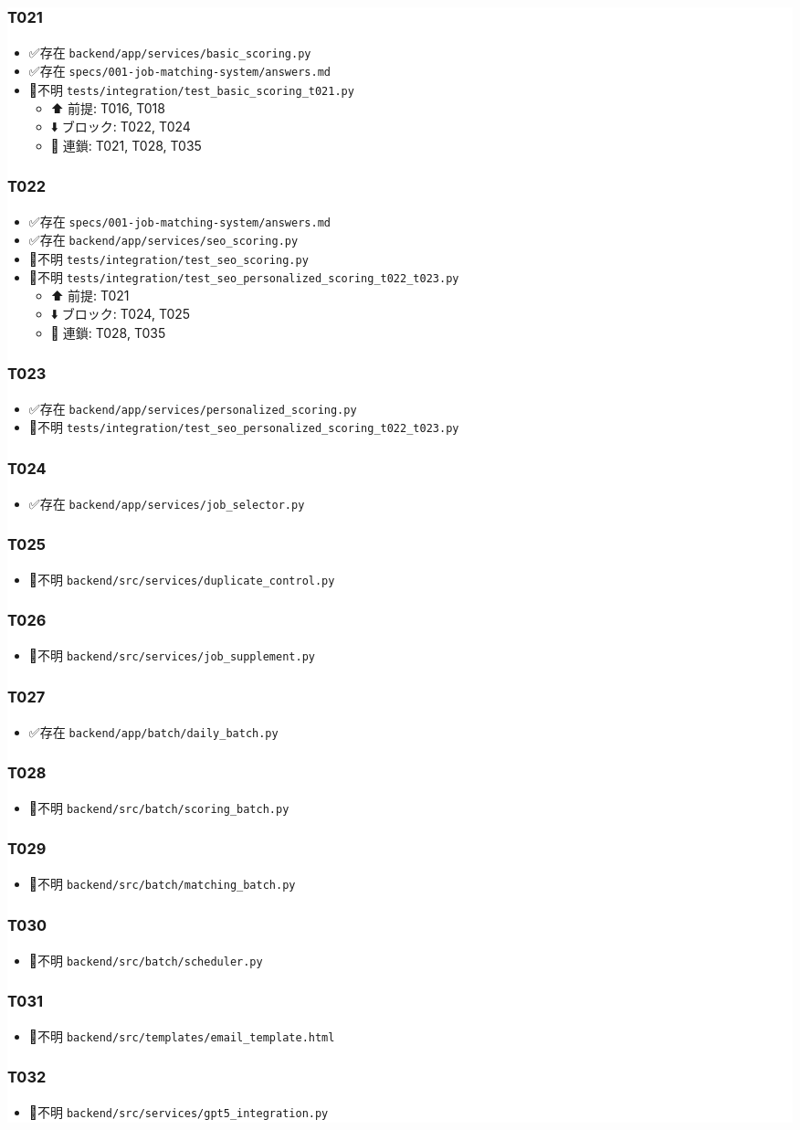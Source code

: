 ### T021
- ✅存在 `backend/app/services/basic_scoring.py`
- ✅存在 `specs/001-job-matching-system/answers.md`
- 🔴不明 `tests/integration/test_basic_scoring_t021.py`
  - ⬆️ 前提: T016, T018
  - ⬇️ ブロック: T022, T024
  - 🔄 連鎖: T021, T028, T035

### T022
- ✅存在 `specs/001-job-matching-system/answers.md`
- ✅存在 `backend/app/services/seo_scoring.py`
- 🔴不明 `tests/integration/test_seo_scoring.py`
- 🔴不明 `tests/integration/test_seo_personalized_scoring_t022_t023.py`
  - ⬆️ 前提: T021
  - ⬇️ ブロック: T024, T025
  - 🔄 連鎖: T028, T035

### T023
- ✅存在 `backend/app/services/personalized_scoring.py`
- 🔴不明 `tests/integration/test_seo_personalized_scoring_t022_t023.py`

### T024
- ✅存在 `backend/app/services/job_selector.py`

### T025
- 🔴不明 `backend/src/services/duplicate_control.py`

### T026
- 🔴不明 `backend/src/services/job_supplement.py`

### T027
- ✅存在 `backend/app/batch/daily_batch.py`

### T028
- 🔴不明 `backend/src/batch/scoring_batch.py`

### T029
- 🔴不明 `backend/src/batch/matching_batch.py`

### T030
- 🔴不明 `backend/src/batch/scheduler.py`

### T031
- 🔴不明 `backend/src/templates/email_template.html`

### T032
- 🔴不明 `backend/src/services/gpt5_integration.py`
